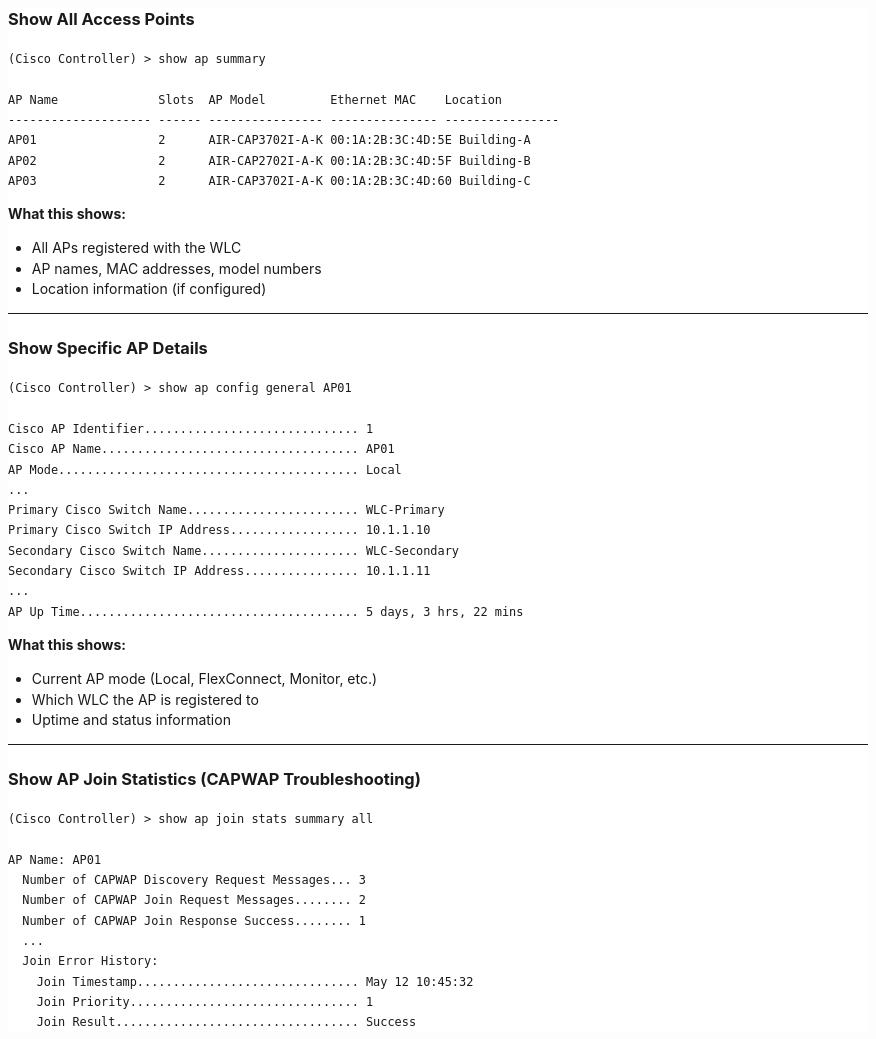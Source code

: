 ### Show All Access Points

```cisco-wlc
(Cisco Controller) > show ap summary

AP Name              Slots  AP Model         Ethernet MAC    Location
-------------------- ------ ---------------- --------------- ----------------
AP01                 2      AIR-CAP3702I-A-K 00:1A:2B:3C:4D:5E Building-A
AP02                 2      AIR-CAP2702I-A-K 00:1A:2B:3C:4D:5F Building-B
AP03                 2      AIR-CAP3702I-A-K 00:1A:2B:3C:4D:60 Building-C
```

**What this shows:**

- All APs registered with the WLC
- AP names, MAC addresses, model numbers
- Location information (if configured)

---

### Show Specific AP Details

```cisco-wlc
(Cisco Controller) > show ap config general AP01

Cisco AP Identifier.............................. 1
Cisco AP Name.................................... AP01
AP Mode.......................................... Local
...
Primary Cisco Switch Name........................ WLC-Primary
Primary Cisco Switch IP Address.................. 10.1.1.10
Secondary Cisco Switch Name...................... WLC-Secondary
Secondary Cisco Switch IP Address................ 10.1.1.11
...
AP Up Time....................................... 5 days, 3 hrs, 22 mins
```

**What this shows:**

- Current AP mode (Local, FlexConnect, Monitor, etc.)
- Which WLC the AP is registered to
- Uptime and status information

---

### Show AP Join Statistics (CAPWAP Troubleshooting)

```cisco-wlc
(Cisco Controller) > show ap join stats summary all

AP Name: AP01
  Number of CAPWAP Discovery Request Messages... 3
  Number of CAPWAP Join Request Messages........ 2
  Number of CAPWAP Join Response Success........ 1
  ...
  Join Error History:
    Join Timestamp............................... May 12 10:45:32
    Join Priority................................ 1
    Join Result.................................. Success
```
